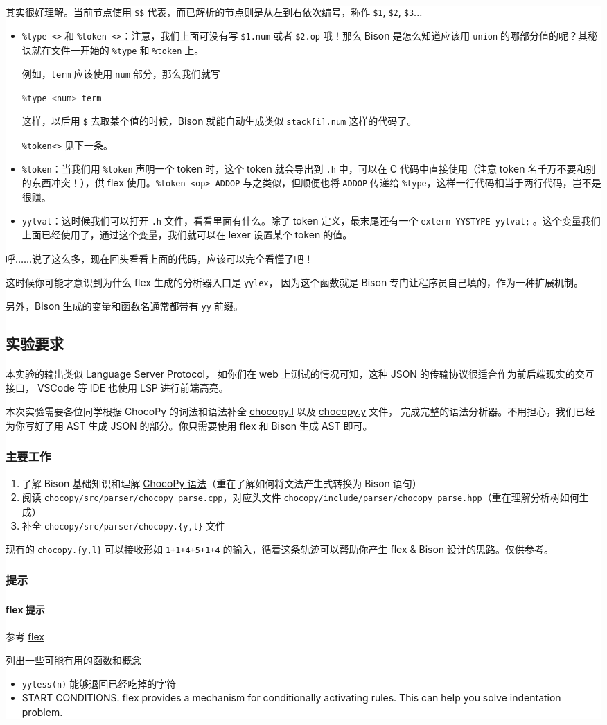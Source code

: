   其实很好理解。当前节点使用 `$$` 代表，而已解析的节点则是从左到右依次编号，称作 `$1`, `$2`, `$3`...

* `%type <>` 和 `%token <>`：注意，我们上面可没有写 `$1.num` 或者 `$2.op` 哦！那么 Bison 是怎么知道应该用 `union` 的哪部分值的呢？其秘诀就在文件一开始的 `%type`
  和 `%token` 上。

  例如，`term` 应该使用 `num` 部分，那么我们就写

  ```c
  %type <num> term
  ```

  这样，以后用 `$` 去取某个值的时候，Bison 就能自动生成类似 `stack[i].num` 这样的代码了。

  `%token<>` 见下一条。

* `%token`：当我们用 `%token` 声明一个 token 时，这个 token 就会导出到 `.h` 中，可以在 C 代码中直接使用（注意 token 名千万不要和别的东西冲突！），供 flex
  使用。`%token <op> ADDOP` 与之类似，但顺便也将 `ADDOP` 传递给 `%type`，这样一行代码相当于两行代码，岂不是很赚。

* `yylval`：这时候我们可以打开 `.h` 文件，看看里面有什么。除了 token 定义，最末尾还有一个 `extern YYSTYPE yylval;` 。这个变量我们上面已经使用了，通过这个变量，我们就可以在 lexer 设置某个 token 的值。

呼……说了这么多，现在回头看看上面的代码，应该可以完全看懂了吧！

这时候你可能才意识到为什么 flex 生成的分析器入口是 `yylex`，
因为这个函数就是 Bison 专门让程序员自己填的，作为一种扩展机制。

另外，Bison 生成的变量和函数名通常都带有 `yy` 前缀。

## 实验要求

本实验的输出类似 Language Server Protocol，
如你们在 web 上测试的情况可知，这种 JSON 的传输协议很适合作为前后端现实的交互接口，
VSCode 等 IDE 也使用 LSP 进行前端高亮。

本次实验需要各位同学根据 ChocoPy 的词法和语法补全 [chocopy.l](../../src/parser/chocopy.l) 以及 [chocopy.y](../../src/parser/chocopy.y) 文件，
完成完整的语法分析器。不用担心，我们已经为你写好了用 AST 生成 JSON 的部分。你只需要使用 flex 和 Bison 生成 AST 即可。

### 主要工作

1. 了解 Bison 基础知识和理解 [ChocoPy 语法](../chocopy_language_reference.pdf)（重在了解如何将文法产生式转换为 Bison 语句）
2. 阅读 `chocopy/src/parser/chocopy_parse.cpp`，对应头文件 `chocopy/include/parser/chocopy_parse.hpp`（重在理解分析树如何生成）
3. 补全 `chocopy/src/parser/chocopy.{y,l}` 文件

现有的 `chocopy.{y,l}` 可以接收形如 `1+1+4+5+1+4` 的输入，循着这条轨迹可以帮助你产生 flex & Bison 设计的思路。仅供参考。

### 提示

#### flex 提示

参考 [flex](./The%20Flex%20Manual%20Page.html)

列出一些可能有用的函数和概念

* `yyless(n)` 能够退回已经吃掉的字符  
* START CONDITIONS. flex provides a mechanism for conditionally activating rules. This can help you solve indentation problem.
